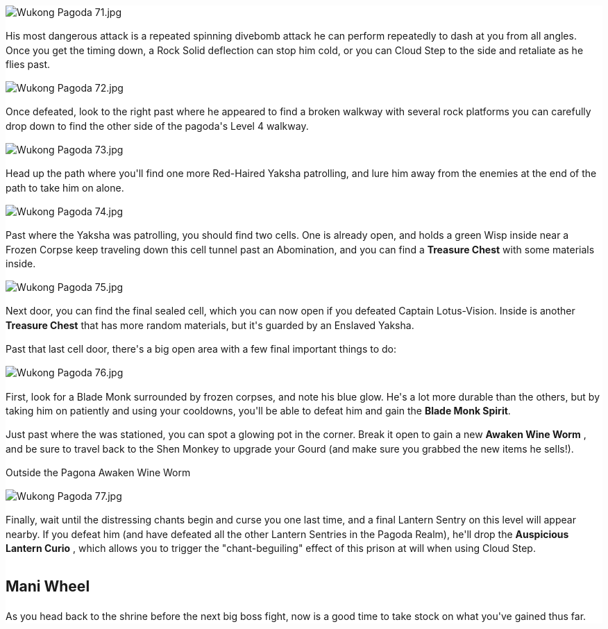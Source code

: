 ![Wukong Pagoda 71.jpg](https://oyster.ignimgs.com/mediawiki/apis.ign.com/black-myth-wukong/e/e7/Wukong_Pagoda_71.jpg)

His most dangerous attack is a repeated spinning divebomb attack he can perform repeatedly to dash at you from all angles. Once you get the timing down, a Rock Solid deflection can stop him cold, or you can Cloud Step to the side and retaliate as he flies past. 

![Wukong Pagoda 72.jpg](https://oyster.ignimgs.com/mediawiki/apis.ign.com/black-myth-wukong/6/6d/Wukong_Pagoda_72.jpg)

Once defeated, look to the right past where he appeared to find a broken walkway with several rock platforms you can carefully drop down to find the other side of the pagoda's Level 4 walkway. 

![Wukong Pagoda 73.jpg](https://oyster.ignimgs.com/mediawiki/apis.ign.com/black-myth-wukong/4/45/Wukong_Pagoda_73.jpg)

Head up the path where you'll find one more Red-Haired Yaksha patrolling, and lure him away from the enemies at the end of the path to take him on alone. 

![Wukong Pagoda 74.jpg](https://oyster.ignimgs.com/mediawiki/apis.ign.com/black-myth-wukong/c/c5/Wukong_Pagoda_74.jpg)

Past where the Yaksha was patrolling, you should find two cells. One is already open, and holds a green Wisp inside near a Frozen Corpse keep traveling down this cell tunnel past an Abomination, and you can find a **Treasure Chest** with some materials inside. 

![Wukong Pagoda 75.jpg](https://oyster.ignimgs.com/mediawiki/apis.ign.com/black-myth-wukong/a/a0/Wukong_Pagoda_75.jpg)

Next door, you can find the final sealed cell, which you can now open if you defeated Captain Lotus-Vision. Inside is another **Treasure Chest** that has more random materials, but it's guarded by an Enslaved Yaksha. 

Past that last cell door, there's a big open area with a few final important things to do: 

![Wukong Pagoda 76.jpg](https://oyster.ignimgs.com/mediawiki/apis.ign.com/black-myth-wukong/a/ac/Wukong_Pagoda_76.jpg)

First, look for a Blade Monk surrounded by frozen corpses, and note his blue glow. He's a lot more durable than the others, but by taking him on patiently and using your cooldowns, you'll be able to defeat him and gain the **Blade Monk Spirit**. 

Just past where the was stationed, you can spot a glowing pot in the corner. Break it open to gain a new **Awaken Wine Worm** , and be sure to travel back to the Shen Monkey to upgrade your Gourd (and make sure you grabbed the new items he sells!). 

Outside the Pagona Awaken Wine Worm

![Wukong Pagoda 77.jpg](https://oyster.ignimgs.com/mediawiki/apis.ign.com/black-myth-wukong/a/ad/Wukong_Pagoda_77.jpg)

Finally, wait until the distressing chants begin and curse you one last time, and a final Lantern Sentry on this level will appear nearby. If you defeat him (and have defeated all the other Lantern Sentries in the Pagoda Realm), he'll drop the **Auspicious Lantern Curio** , which allows you to trigger the "chant-beguiling" effect of this prison at will when using Cloud Step. 

## Mani Wheel

As you head back to the shrine before the next big boss fight, now is a good time to take stock on what you've gained thus far. 
